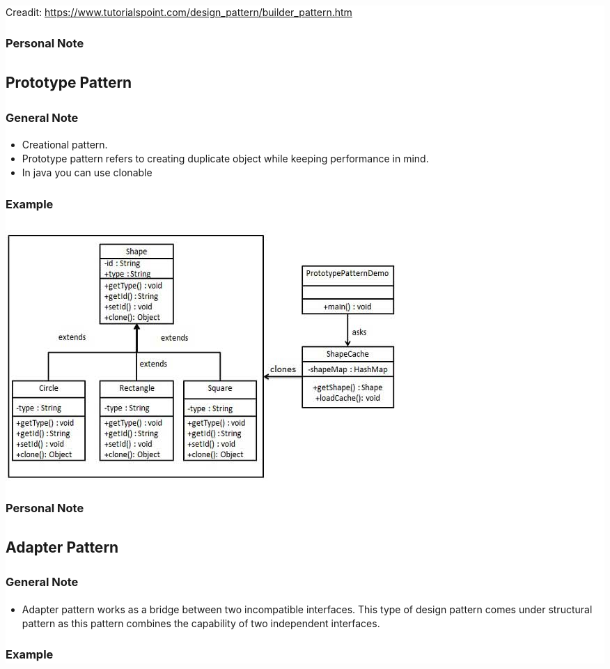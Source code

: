 Creadit: https://www.tutorialspoint.com/design_pattern/builder_pattern.htm
### Personal Note


## Prototype Pattern
### General Note
* Creational pattern.
* Prototype pattern refers to creating duplicate object while keeping performance in mind.
* In java you can use clonable
### Example
![Prototype Pattern](images/prototype_pattern.jpg)
### Personal Note


## Adapter Pattern
### General Note
* Adapter pattern works as a bridge between two incompatible interfaces. This type of design pattern comes under structural pattern as this pattern combines the capability of two independent interfaces.
### Example